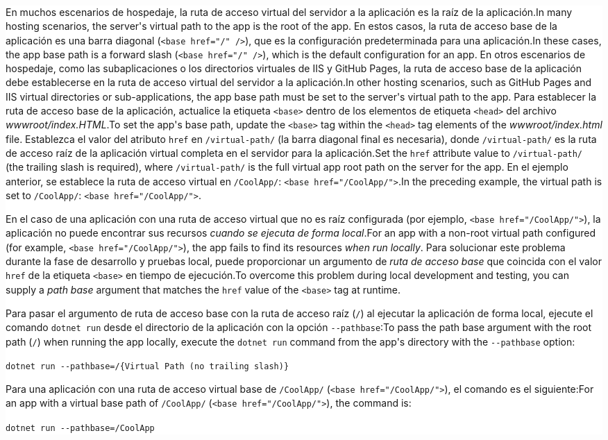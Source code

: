 <span data-ttu-id="b03f9-174">En muchos escenarios de hospedaje, la ruta de acceso virtual del servidor a la aplicación es la raíz de la aplicación.</span><span class="sxs-lookup"><span data-stu-id="b03f9-174">In many hosting scenarios, the server's virtual path to the app is the root of the app.</span></span> <span data-ttu-id="b03f9-175">En estos casos, la ruta de acceso base de la aplicación es una barra diagonal (`<base href="/" />`), que es la configuración predeterminada para una aplicación.</span><span class="sxs-lookup"><span data-stu-id="b03f9-175">In these cases, the app base path is a forward slash (`<base href="/" />`), which is the default configuration for an app.</span></span> <span data-ttu-id="b03f9-176">En otros escenarios de hospedaje, como las subaplicaciones o los directorios virtuales de IIS y GitHub Pages, la ruta de acceso base de la aplicación debe establecerse en la ruta de acceso virtual del servidor a la aplicación.</span><span class="sxs-lookup"><span data-stu-id="b03f9-176">In other hosting scenarios, such as GitHub Pages and IIS virtual directories or sub-applications, the app base path must be set to the server's virtual path to the app.</span></span> <span data-ttu-id="b03f9-177">Para establecer la ruta de acceso base de la aplicación, actualice la etiqueta `<base>` dentro de los elementos de etiqueta `<head>` del archivo *wwwroot/index.HTML*.</span><span class="sxs-lookup"><span data-stu-id="b03f9-177">To set the app's base path, update the `<base>` tag within the `<head>` tag elements of the *wwwroot/index.html* file.</span></span> <span data-ttu-id="b03f9-178">Establezca el valor del atributo `href` en `/virtual-path/` (la barra diagonal final es necesaria), donde `/virtual-path/` es la ruta de acceso raíz de la aplicación virtual completa en el servidor para la aplicación.</span><span class="sxs-lookup"><span data-stu-id="b03f9-178">Set the `href` attribute value to `/virtual-path/` (the trailing slash is required), where `/virtual-path/` is the full virtual app root path on the server for the app.</span></span> <span data-ttu-id="b03f9-179">En el ejemplo anterior, se establece la ruta de acceso virtual en `/CoolApp/`: `<base href="/CoolApp/">`.</span><span class="sxs-lookup"><span data-stu-id="b03f9-179">In the preceding example, the virtual path is set to `/CoolApp/`: `<base href="/CoolApp/">`.</span></span>

<span data-ttu-id="b03f9-180">En el caso de una aplicación con una ruta de acceso virtual que no es raíz configurada (por ejemplo, `<base href="/CoolApp/">`), la aplicación no puede encontrar sus recursos *cuando se ejecuta de forma local*.</span><span class="sxs-lookup"><span data-stu-id="b03f9-180">For an app with a non-root virtual path configured (for example, `<base href="/CoolApp/">`), the app fails to find its resources *when run locally*.</span></span> <span data-ttu-id="b03f9-181">Para solucionar este problema durante la fase de desarrollo y pruebas local, puede proporcionar un argumento de *ruta de acceso base* que coincida con el valor `href` de la etiqueta `<base>` en tiempo de ejecución.</span><span class="sxs-lookup"><span data-stu-id="b03f9-181">To overcome this problem during local development and testing, you can supply a *path base* argument that matches the `href` value of the `<base>` tag at runtime.</span></span>

<span data-ttu-id="b03f9-182">Para pasar el argumento de ruta de acceso base con la ruta de acceso raíz (`/`) al ejecutar la aplicación de forma local, ejecute el comando `dotnet run` desde el directorio de la aplicación con la opción `--pathbase`:</span><span class="sxs-lookup"><span data-stu-id="b03f9-182">To pass the path base argument with the root path (`/`) when running the app locally, execute the `dotnet run` command from the app's directory with the `--pathbase` option:</span></span>

```console
dotnet run --pathbase=/{Virtual Path (no trailing slash)}
```

<span data-ttu-id="b03f9-183">Para una aplicación con una ruta de acceso virtual base de `/CoolApp/` (`<base href="/CoolApp/">`), el comando es el siguiente:</span><span class="sxs-lookup"><span data-stu-id="b03f9-183">For an app with a virtual base path of `/CoolApp/` (`<base href="/CoolApp/">`), the command is:</span></span>

```console
dotnet run --pathbase=/CoolApp
```
